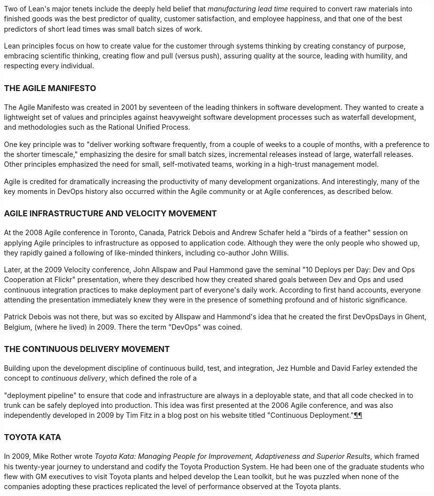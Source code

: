 Two of Lean's major tenets include the deeply held belief that *manufacturing lead time* required to convert raw materials into finished goods was the best predictor of quality, customer satisfaction, and employee happiness, and that one of the best predictors of short lead times was small batch sizes of work.

Lean principles focus on how to create value for the customer through systems thinking by creating constancy of purpose, embracing scientific thinking, creating flow and pull (versus push), assuring quality at the source, leading with humility, and respecting every individual.

### THE AGILE MANIFESTO

The Agile Manifesto was created in 2001 by seventeen of the leading thinkers in software development. They wanted to create a lightweight set of values and principles against heavyweight software development processes such as waterfall development, and methodologies such as the Rational Unified Process.

<span id="page-44-0"></span>One key principle was to "deliver working software frequently, from a couple of weeks to a couple of months, with a preference to the shorter timescale," emphasizing the desire for small batch sizes, incremental releases instead of large, waterfall releases. Other principles emphasized the need for small, self-motivated teams, working in a high-trust management model.

Agile is credited for dramatically increasing the productivity of many development organizations. And interestingly, many of the key moments in DevOps history also occurred within the Agile community or at Agile conferences, as described below.

### AGILE INFRASTRUCTURE AND VELOCITY MOVEMENT

At the 2008 Agile conference in Toronto, Canada, Patrick Debois and Andrew Schafer held a "birds of a feather" session on applying Agile principles to infrastructure as opposed to application code. Although they were the only people who showed up, they rapidly gained a following of like-minded thinkers, including co-author John Willis.

Later, at the 2009 Velocity conference, John Allspaw and Paul Hammond gave the seminal "10 Deploys per Day: Dev and Ops Cooperation at Flickr" presentation, where they described how they created shared goals between Dev and Ops and used continuous integration practices to make deployment part of everyone's daily work. According to first hand accounts, everyone attending the presentation immediately knew they were in the presence of something profound and of historic significance.

Patrick Debois was not there, but was so excited by Allspaw and Hammond's idea that he created the first DevOpsDays in Ghent, Belgium, (where he lived) in 2009. There the term "DevOps" was coined.

### THE CONTINUOUS DELIVERY MOVEMENT

Building upon the development discipline of continuous build, test, and integration, Jez Humble and David Farley extended the concept to *continuous delivery*, which defined the role of a

"deployment pipeline" to ensure that code and infrastructure are always in a deployable state, and that all code checked in to trunk can be safely deployed into production. This idea was first presented at the 2006 Agile conference, and was also independently developed in 2009 by Tim Fitz in a blog post on his website titled "Continuous Deployment."[¶¶](#page-47-0)

### <span id="page-46-2"></span><span id="page-46-0"></span>TOYOTA KATA

In 2009, Mike Rother wrote *Toyota Kata: Managing People for Improvement, Adaptiveness and Superior Results*, which framed his twenty-year journey to understand and codify the Toyota Production System. He had been one of the graduate students who flew with GM executives to visit Toyota plants and helped develop the Lean toolkit, but he was puzzled when none of the companies adopting these practices replicated the level of performance observed at the Toyota plants.
